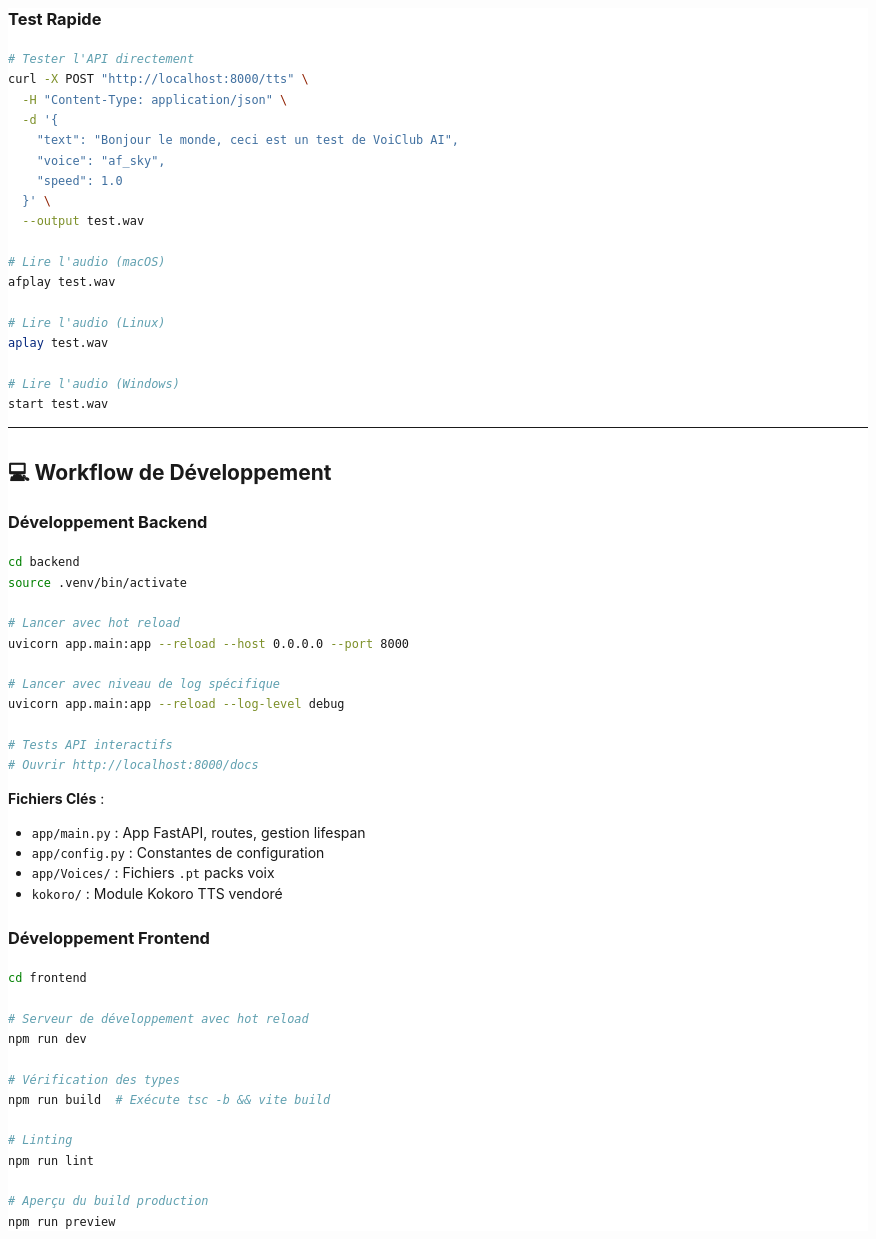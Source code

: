 ### Test Rapide

```bash
# Tester l'API directement
curl -X POST "http://localhost:8000/tts" \
  -H "Content-Type: application/json" \
  -d '{
    "text": "Bonjour le monde, ceci est un test de VoiClub AI",
    "voice": "af_sky",
    "speed": 1.0
  }' \
  --output test.wav

# Lire l'audio (macOS)
afplay test.wav

# Lire l'audio (Linux)
aplay test.wav

# Lire l'audio (Windows)
start test.wav
```

---

## 💻 Workflow de Développement

### Développement Backend

```bash
cd backend
source .venv/bin/activate

# Lancer avec hot reload
uvicorn app.main:app --reload --host 0.0.0.0 --port 8000

# Lancer avec niveau de log spécifique
uvicorn app.main:app --reload --log-level debug

# Tests API interactifs
# Ouvrir http://localhost:8000/docs
```

**Fichiers Clés** :
- `app/main.py` : App FastAPI, routes, gestion lifespan
- `app/config.py` : Constantes de configuration
- `app/Voices/` : Fichiers `.pt` packs voix
- `kokoro/` : Module Kokoro TTS vendoré

### Développement Frontend

```bash
cd frontend

# Serveur de développement avec hot reload
npm run dev

# Vérification des types
npm run build  # Exécute tsc -b && vite build

# Linting
npm run lint

# Aperçu du build production
npm run preview
```